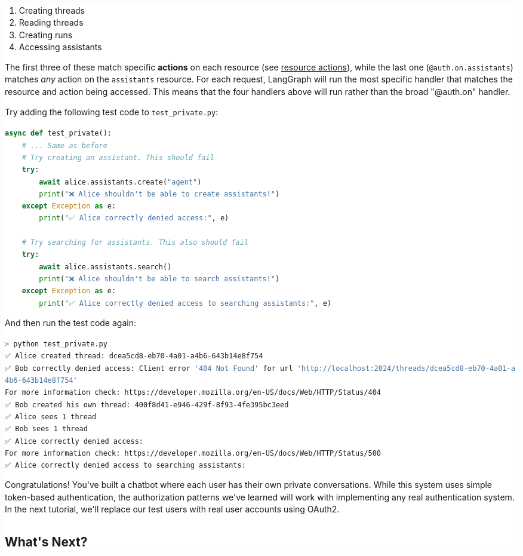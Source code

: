 1. Creating threads
2. Reading threads
3. Creating runs
4. Accessing assistants

The first three of these match specific **actions** on each resource (see [resource actions](../../concepts/auth.md#resource-actions)), while the last one (`@auth.on.assistants`) matches _any_ action on the `assistants` resource. For each request, LangGraph will run the most specific handler that matches the resource and action being accessed. This means that the four handlers above will run rather than the broad "@auth.on" handler.

Try adding the following test code to `test_private.py`:

```python
async def test_private():
    # ... Same as before
    # Try creating an assistant. This should fail
    try:
        await alice.assistants.create("agent")
        print("❌ Alice shouldn't be able to create assistants!")
    except Exception as e:
        print("✅ Alice correctly denied access:", e)

    # Try searching for assistants. This also should fail
    try:
        await alice.assistants.search()
        print("❌ Alice shouldn't be able to search assistants!")
    except Exception as e:
        print("✅ Alice correctly denied access to searching assistants:", e)
```

And then run the test code again:

```bash
> python test_private.py
✅ Alice created thread: dcea5cd8-eb70-4a01-a4b6-643b14e8f754
✅ Bob correctly denied access: Client error '404 Not Found' for url 'http://localhost:2024/threads/dcea5cd8-eb70-4a01-a4b6-643b14e8f754'
For more information check: https://developer.mozilla.org/en-US/docs/Web/HTTP/Status/404
✅ Bob created his own thread: 400f8d41-e946-429f-8f93-4fe395bc3eed
✅ Alice sees 1 thread
✅ Bob sees 1 thread
✅ Alice correctly denied access:
For more information check: https://developer.mozilla.org/en-US/docs/Web/HTTP/Status/500
✅ Alice correctly denied access to searching assistants:
```

Congratulations! You've built a chatbot where each user has their own private conversations. While this system uses simple token-based authentication, the authorization patterns we've learned will work with implementing any real authentication system. In the next tutorial, we'll replace our test users with real user accounts using OAuth2.

## What's Next?
